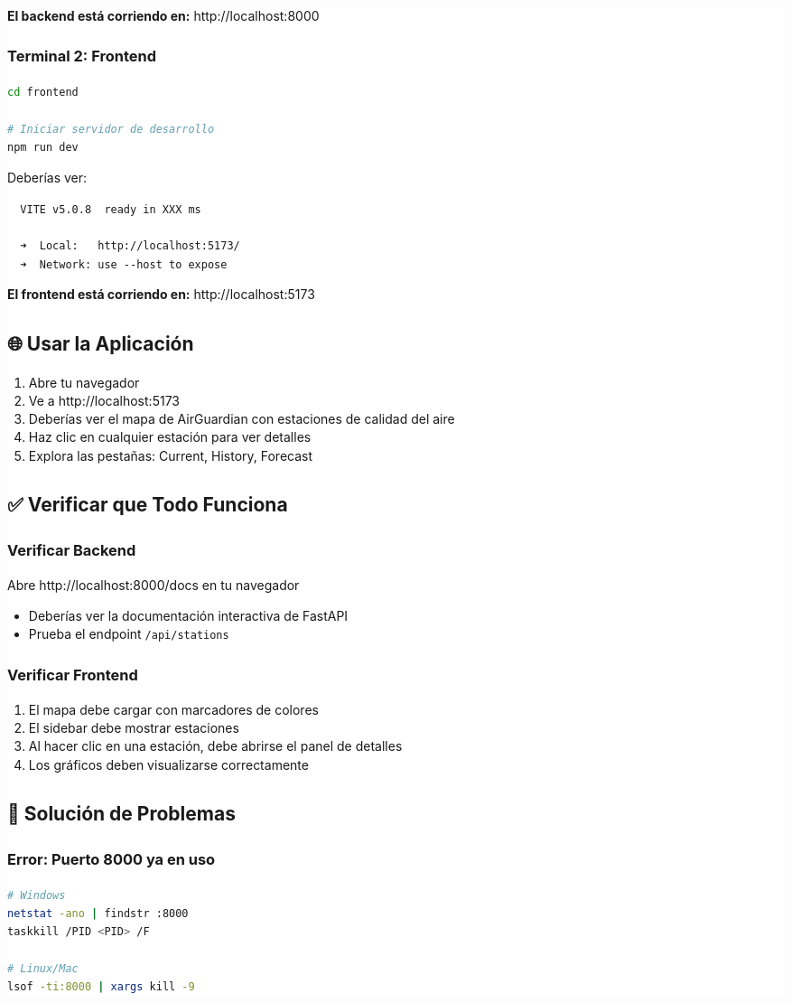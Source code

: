 **El backend está corriendo en:** http://localhost:8000

### Terminal 2: Frontend

```bash
cd frontend

# Iniciar servidor de desarrollo
npm run dev
```

Deberías ver:
```
  VITE v5.0.8  ready in XXX ms

  ➜  Local:   http://localhost:5173/
  ➜  Network: use --host to expose
```

**El frontend está corriendo en:** http://localhost:5173

## 🌐 Usar la Aplicación

1. Abre tu navegador
2. Ve a http://localhost:5173
3. Deberías ver el mapa de AirGuardian con estaciones de calidad del aire
4. Haz clic en cualquier estación para ver detalles
5. Explora las pestañas: Current, History, Forecast

## ✅ Verificar que Todo Funciona

### Verificar Backend
Abre http://localhost:8000/docs en tu navegador
- Deberías ver la documentación interactiva de FastAPI
- Prueba el endpoint `/api/stations`

### Verificar Frontend
1. El mapa debe cargar con marcadores de colores
2. El sidebar debe mostrar estaciones
3. Al hacer clic en una estación, debe abrirse el panel de detalles
4. Los gráficos deben visualizarse correctamente

## 🐛 Solución de Problemas

### Error: Puerto 8000 ya en uso

```bash
# Windows
netstat -ano | findstr :8000
taskkill /PID <PID> /F

# Linux/Mac
lsof -ti:8000 | xargs kill -9
```
